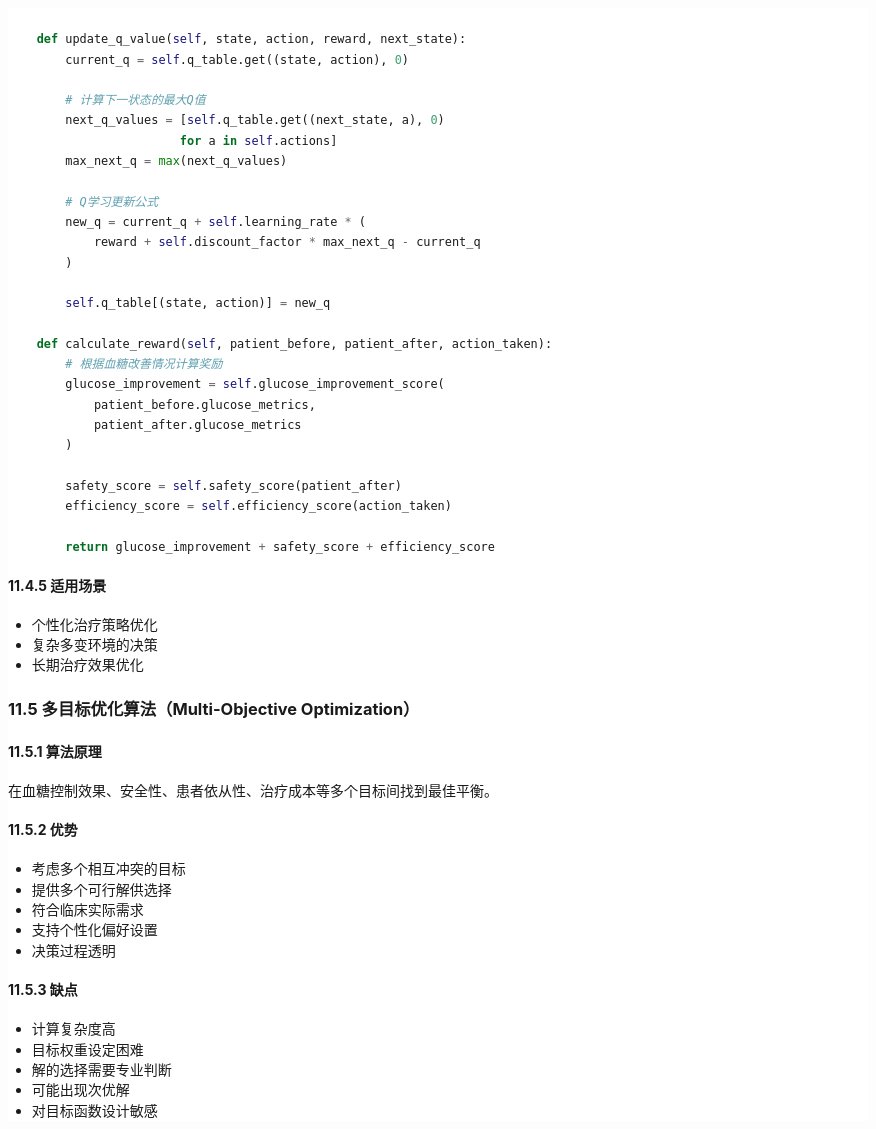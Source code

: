 ```python
    
    def update_q_value(self, state, action, reward, next_state):
        current_q = self.q_table.get((state, action), 0)
        
        # 计算下一状态的最大Q值
        next_q_values = [self.q_table.get((next_state, a), 0) 
                        for a in self.actions]
        max_next_q = max(next_q_values)
        
        # Q学习更新公式
        new_q = current_q + self.learning_rate * (
            reward + self.discount_factor * max_next_q - current_q
        )
        
        self.q_table[(state, action)] = new_q
    
    def calculate_reward(self, patient_before, patient_after, action_taken):
        # 根据血糖改善情况计算奖励
        glucose_improvement = self.glucose_improvement_score(
            patient_before.glucose_metrics, 
            patient_after.glucose_metrics
        )
        
        safety_score = self.safety_score(patient_after)
        efficiency_score = self.efficiency_score(action_taken)
        
        return glucose_improvement + safety_score + efficiency_score
```

#### 11.4.5 适用场景
- 个性化治疗策略优化
- 复杂多变环境的决策
- 长期治疗效果优化

### 11.5 多目标优化算法（Multi-Objective Optimization）

#### 11.5.1 算法原理
在血糖控制效果、安全性、患者依从性、治疗成本等多个目标间找到最佳平衡。

#### 11.5.2 优势
- 考虑多个相互冲突的目标
- 提供多个可行解供选择
- 符合临床实际需求
- 支持个性化偏好设置
- 决策过程透明

#### 11.5.3 缺点
- 计算复杂度高
- 目标权重设定困难
- 解的选择需要专业判断
- 可能出现次优解
- 对目标函数设计敏感
